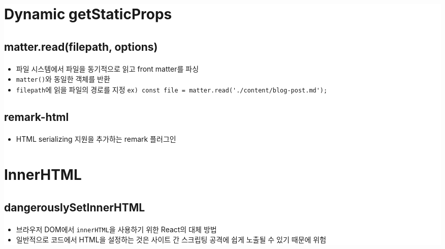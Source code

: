 # Dynamic getStaticProps

## matter.read(filepath, options)

- 파일 시스템에서 파일을 동기적으로 읽고 front matter를 파싱
- `matter()`와 동일한 객체를 반환
- `filepath`에 읽을 파일의 경로를 지정
  `ex) const file = matter.read('./content/blog-post.md');`

## remark-html

- HTML serializing 지원을 추가하는 remark 플러그인

# InnerHTML

## dangerouslySetInnerHTML

- 브라우저 DOM에서 `innerHTML`을 사용하기 위한 React의 대체 방법
- 일반적으로 코드에서 HTML을 설정하는 것은 사이트 간 스크립팅 공격에 쉽게 노출될 수 있기 때문에 위험
